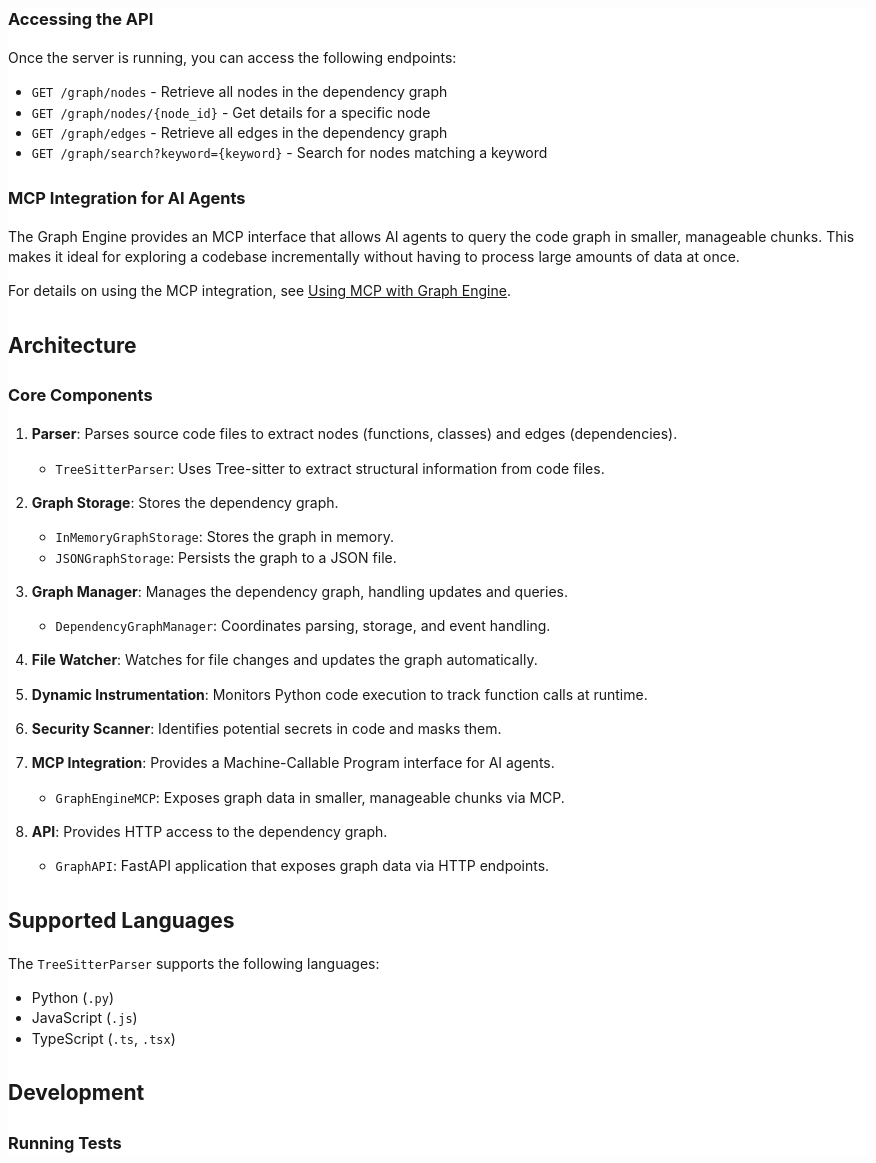 ### Accessing the API

Once the server is running, you can access the following endpoints:

- `GET /graph/nodes` - Retrieve all nodes in the dependency graph
- `GET /graph/nodes/{node_id}` - Get details for a specific node
- `GET /graph/edges` - Retrieve all edges in the dependency graph
- `GET /graph/search?keyword={keyword}` - Search for nodes matching a keyword

### MCP Integration for AI Agents

The Graph Engine provides an MCP interface that allows AI agents to query the code graph in smaller, manageable chunks. This makes it ideal for exploring a codebase incrementally without having to process large amounts of data at once.

For details on using the MCP integration, see [Using MCP with Graph Engine](docs/using_mcp.md).

## Architecture

### Core Components

1. **Parser**: Parses source code files to extract nodes (functions, classes) and edges (dependencies).
   - `TreeSitterParser`: Uses Tree-sitter to extract structural information from code files.

2. **Graph Storage**: Stores the dependency graph.
   - `InMemoryGraphStorage`: Stores the graph in memory.
   - `JSONGraphStorage`: Persists the graph to a JSON file.

3. **Graph Manager**: Manages the dependency graph, handling updates and queries.
   - `DependencyGraphManager`: Coordinates parsing, storage, and event handling.

4. **File Watcher**: Watches for file changes and updates the graph automatically.

5. **Dynamic Instrumentation**: Monitors Python code execution to track function calls at runtime.

6. **Security Scanner**: Identifies potential secrets in code and masks them.

7. **MCP Integration**: Provides a Machine-Callable Program interface for AI agents.
   - `GraphEngineMCP`: Exposes graph data in smaller, manageable chunks via MCP.

8. **API**: Provides HTTP access to the dependency graph.
   - `GraphAPI`: FastAPI application that exposes graph data via HTTP endpoints.

## Supported Languages

The `TreeSitterParser` supports the following languages:

- Python (`.py`)
- JavaScript (`.js`)
- TypeScript (`.ts`, `.tsx`)

## Development

### Running Tests
